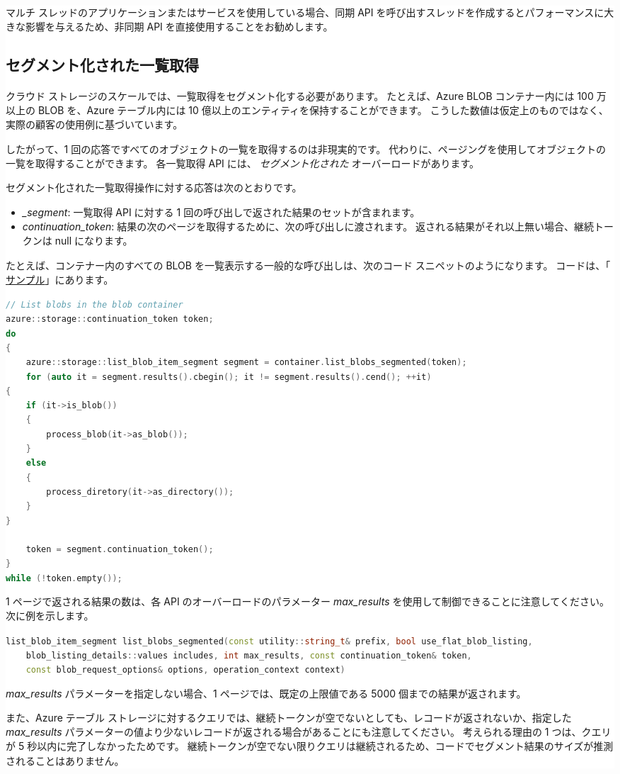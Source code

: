 マルチ スレッドのアプリケーションまたはサービスを使用している場合、同期 API を呼び出すスレッドを作成するとパフォーマンスに大きな影響を与えるため、非同期 API を直接使用することをお勧めします。

## <a name="segmented-listing"></a>セグメント化された一覧取得
クラウド ストレージのスケールでは、一覧取得をセグメント化する必要があります。 たとえば、Azure BLOB コンテナー内には 100 万以上の BLOB を、Azure テーブル内には 10 億以上のエンティティを保持することができます。 こうした数値は仮定上のものではなく、実際の顧客の使用例に基づいています。

したがって、1 回の応答ですべてのオブジェクトの一覧を取得するのは非現実的です。 代わりに、ページングを使用してオブジェクトの一覧を取得することができます。 各一覧取得 API には、 *セグメント化された* オーバーロードがあります。

セグメント化された一覧取得操作に対する応答は次のとおりです。

* <i>_segment</i>: 一覧取得 API に対する 1 回の呼び出しで返された結果のセットが含まれます。
* *continuation_token*: 結果の次のページを取得するために、次の呼び出しに渡されます。 返される結果がそれ以上無い場合、継続トークンは null になります。

たとえば、コンテナー内のすべての BLOB を一覧表示する一般的な呼び出しは、次のコード スニペットのようになります。 コードは、「 [サンプル](https://github.com/Azure/azure-storage-cpp/blob/master/Microsoft.WindowsAzure.Storage/samples/BlobsGettingStarted/Application.cpp)」にあります。

```cpp
// List blobs in the blob container
azure::storage::continuation_token token;
do
{
    azure::storage::list_blob_item_segment segment = container.list_blobs_segmented(token);
    for (auto it = segment.results().cbegin(); it != segment.results().cend(); ++it)
{
    if (it->is_blob())
    {
        process_blob(it->as_blob());
    }
    else
    {
        process_diretory(it->as_directory());
    }
}

    token = segment.continuation_token();
}
while (!token.empty());
```

1 ページで返される結果の数は、各 API のオーバーロードのパラメーター *max_results* を使用して制御できることに注意してください。次に例を示します。

```cpp
list_blob_item_segment list_blobs_segmented(const utility::string_t& prefix, bool use_flat_blob_listing,
    blob_listing_details::values includes, int max_results, const continuation_token& token,
    const blob_request_options& options, operation_context context)
```

*max_results* パラメーターを指定しない場合、1 ページでは、既定の上限値である 5000 個までの結果が返されます。

また、Azure テーブル ストレージに対するクエリでは、継続トークンが空でないとしても、レコードが返されないか、指定した *max_results* パラメーターの値より少ないレコードが返される場合があることにも注意してください。 考えられる理由の 1 つは、クエリが 5 秒以内に完了しなかったためです。 継続トークンが空でない限りクエリは継続されるため、コードでセグメント結果のサイズが推測されることはありません。
